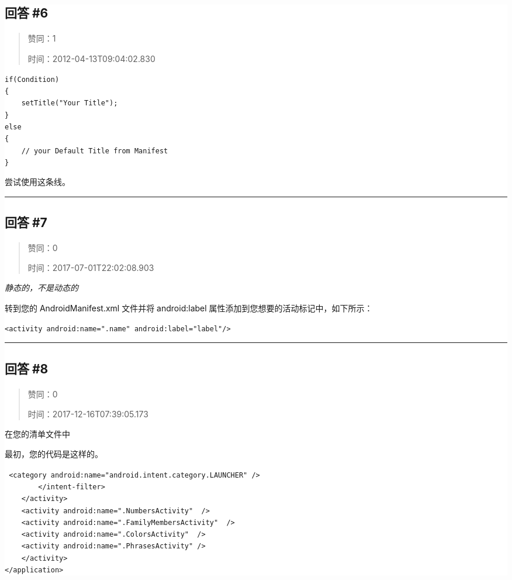 ## 回答 #6

> 赞同：1
> 
> 时间：2012-04-13T09:04:02.830

```
if(Condition)
{
    setTitle("Your Title");
}
else
{
    // your Default Title from Manifest
} 
```

尝试使用这条线。

* * *

## 回答 #7

> 赞同：0
> 
> 时间：2017-07-01T22:02:08.903

*静态的，不是动态的*

转到您的 AndroidManifest.xml 文件并将 android:label 属性添加到您想要的活动标记中，如下所示：

```
<activity android:name=".name" android:label="label"/> 
```

* * *

## 回答 #8

> 赞同：0
> 
> 时间：2017-12-16T07:39:05.173

在您的清单文件中

最初，您的代码是这样的。

```
 <category android:name="android.intent.category.LAUNCHER" />
        </intent-filter>
    </activity>
    <activity android:name=".NumbersActivity"  />
    <activity android:name=".FamilyMembersActivity"  />
    <activity android:name=".ColorsActivity"  />
    <activity android:name=".PhrasesActivity" />
    </activity>
</application> 
```

